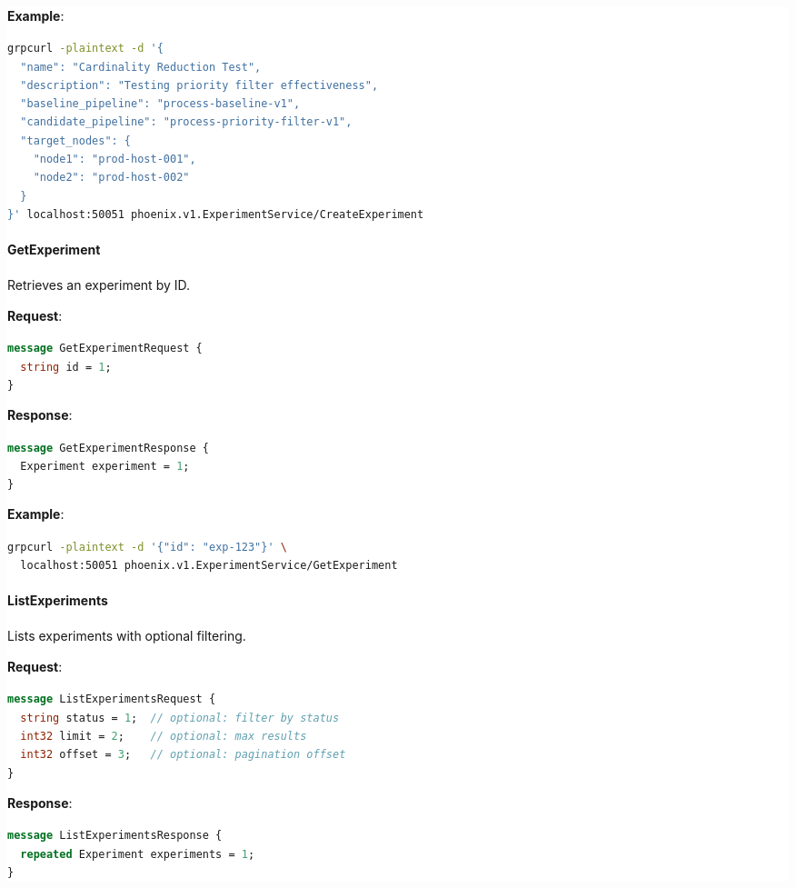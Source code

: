 **Example**:
```bash
grpcurl -plaintext -d '{
  "name": "Cardinality Reduction Test",
  "description": "Testing priority filter effectiveness",
  "baseline_pipeline": "process-baseline-v1",
  "candidate_pipeline": "process-priority-filter-v1",
  "target_nodes": {
    "node1": "prod-host-001",
    "node2": "prod-host-002"
  }
}' localhost:50051 phoenix.v1.ExperimentService/CreateExperiment
```

#### GetExperiment
Retrieves an experiment by ID.

**Request**:
```protobuf
message GetExperimentRequest {
  string id = 1;
}
```

**Response**:
```protobuf
message GetExperimentResponse {
  Experiment experiment = 1;
}
```

**Example**:
```bash
grpcurl -plaintext -d '{"id": "exp-123"}' \
  localhost:50051 phoenix.v1.ExperimentService/GetExperiment
```

#### ListExperiments
Lists experiments with optional filtering.

**Request**:
```protobuf
message ListExperimentsRequest {
  string status = 1;  // optional: filter by status
  int32 limit = 2;    // optional: max results
  int32 offset = 3;   // optional: pagination offset
}
```

**Response**:
```protobuf
message ListExperimentsResponse {
  repeated Experiment experiments = 1;
}
```
